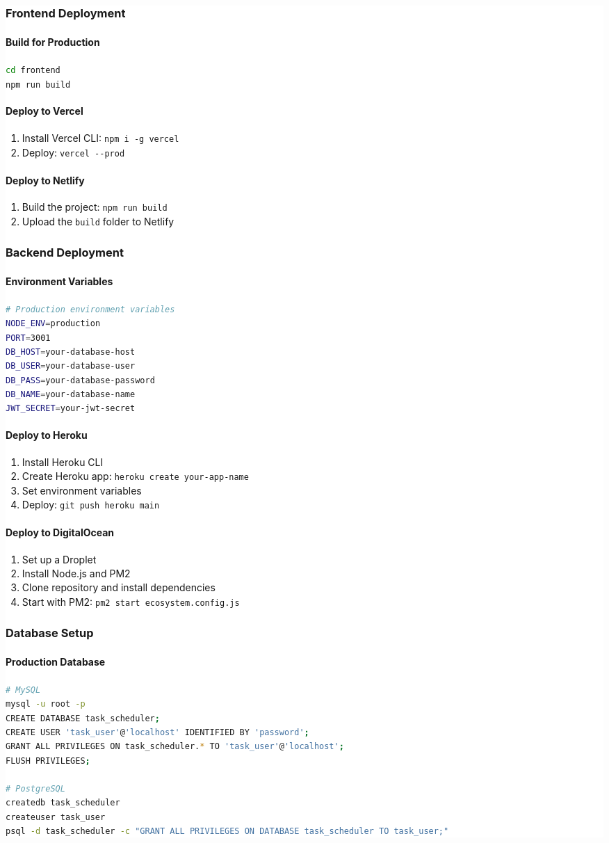 ### **Frontend Deployment**

#### **Build for Production**
```bash
cd frontend
npm run build
```

#### **Deploy to Vercel**
1. Install Vercel CLI: `npm i -g vercel`
2. Deploy: `vercel --prod`

#### **Deploy to Netlify**
1. Build the project: `npm run build`
2. Upload the `build` folder to Netlify

### **Backend Deployment**

#### **Environment Variables**
```bash
# Production environment variables
NODE_ENV=production
PORT=3001
DB_HOST=your-database-host
DB_USER=your-database-user
DB_PASS=your-database-password
DB_NAME=your-database-name
JWT_SECRET=your-jwt-secret
```

#### **Deploy to Heroku**
1. Install Heroku CLI
2. Create Heroku app: `heroku create your-app-name`
3. Set environment variables
4. Deploy: `git push heroku main`

#### **Deploy to DigitalOcean**
1. Set up a Droplet
2. Install Node.js and PM2
3. Clone repository and install dependencies
4. Start with PM2: `pm2 start ecosystem.config.js`

### **Database Setup**

#### **Production Database**
```bash
# MySQL
mysql -u root -p
CREATE DATABASE task_scheduler;
CREATE USER 'task_user'@'localhost' IDENTIFIED BY 'password';
GRANT ALL PRIVILEGES ON task_scheduler.* TO 'task_user'@'localhost';
FLUSH PRIVILEGES;

# PostgreSQL
createdb task_scheduler
createuser task_user
psql -d task_scheduler -c "GRANT ALL PRIVILEGES ON DATABASE task_scheduler TO task_user;"
```

